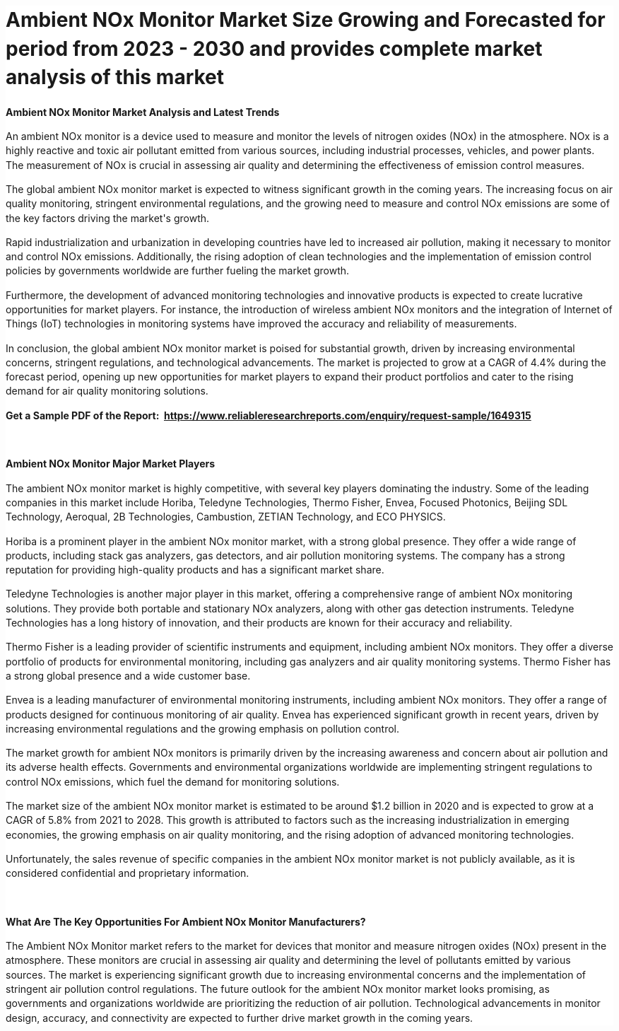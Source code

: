 <p><h1>Ambient NOx Monitor Market Size Growing and Forecasted for period from 2023 - 2030 and provides complete market analysis of this market</h1></p><p><strong>Ambient NOx Monitor Market Analysis and Latest Trends</strong></p>
<p><p>An ambient NOx monitor is a device used to measure and monitor the levels of nitrogen oxides (NOx) in the atmosphere. NOx is a highly reactive and toxic air pollutant emitted from various sources, including industrial processes, vehicles, and power plants. The measurement of NOx is crucial in assessing air quality and determining the effectiveness of emission control measures.</p><p>The global ambient NOx monitor market is expected to witness significant growth in the coming years. The increasing focus on air quality monitoring, stringent environmental regulations, and the growing need to measure and control NOx emissions are some of the key factors driving the market's growth.</p><p>Rapid industrialization and urbanization in developing countries have led to increased air pollution, making it necessary to monitor and control NOx emissions. Additionally, the rising adoption of clean technologies and the implementation of emission control policies by governments worldwide are further fueling the market growth.</p><p>Furthermore, the development of advanced monitoring technologies and innovative products is expected to create lucrative opportunities for market players. For instance, the introduction of wireless ambient NOx monitors and the integration of Internet of Things (IoT) technologies in monitoring systems have improved the accuracy and reliability of measurements.</p><p>In conclusion, the global ambient NOx monitor market is poised for substantial growth, driven by increasing environmental concerns, stringent regulations, and technological advancements. The market is projected to grow at a CAGR of 4.4% during the forecast period, opening up new opportunities for market players to expand their product portfolios and cater to the rising demand for air quality monitoring solutions.</p></p>
<p><strong>Get a Sample PDF of the Report:&nbsp; <a href="https://www.reliableresearchreports.com/enquiry/request-sample/1649315">https://www.reliableresearchreports.com/enquiry/request-sample/1649315</a></strong></p>
<p>&nbsp;</p>
<p><strong>Ambient NOx Monitor Major Market Players</strong></p>
<p><p>The ambient NOx monitor market is highly competitive, with several key players dominating the industry. Some of the leading companies in this market include Horiba, Teledyne Technologies, Thermo Fisher, Envea, Focused Photonics, Beijing SDL Technology, Aeroqual, 2B Technologies, Cambustion, ZETIAN Technology, and ECO PHYSICS.</p><p>Horiba is a prominent player in the ambient NOx monitor market, with a strong global presence. They offer a wide range of products, including stack gas analyzers, gas detectors, and air pollution monitoring systems. The company has a strong reputation for providing high-quality products and has a significant market share.</p><p>Teledyne Technologies is another major player in this market, offering a comprehensive range of ambient NOx monitoring solutions. They provide both portable and stationary NOx analyzers, along with other gas detection instruments. Teledyne Technologies has a long history of innovation, and their products are known for their accuracy and reliability.</p><p>Thermo Fisher is a leading provider of scientific instruments and equipment, including ambient NOx monitors. They offer a diverse portfolio of products for environmental monitoring, including gas analyzers and air quality monitoring systems. Thermo Fisher has a strong global presence and a wide customer base.</p><p>Envea is a leading manufacturer of environmental monitoring instruments, including ambient NOx monitors. They offer a range of products designed for continuous monitoring of air quality. Envea has experienced significant growth in recent years, driven by increasing environmental regulations and the growing emphasis on pollution control.</p><p>The market growth for ambient NOx monitors is primarily driven by the increasing awareness and concern about air pollution and its adverse health effects. Governments and environmental organizations worldwide are implementing stringent regulations to control NOx emissions, which fuel the demand for monitoring solutions.</p><p>The market size of the ambient NOx monitor market is estimated to be around $1.2 billion in 2020 and is expected to grow at a CAGR of 5.8% from 2021 to 2028. This growth is attributed to factors such as the increasing industrialization in emerging economies, the growing emphasis on air quality monitoring, and the rising adoption of advanced monitoring technologies.</p><p>Unfortunately, the sales revenue of specific companies in the ambient NOx monitor market is not publicly available, as it is considered confidential and proprietary information.</p></p>
<p>&nbsp;</p>
<p><strong>What Are The Key Opportunities For Ambient NOx Monitor Manufacturers?</strong></p>
<p><p>The Ambient NOx Monitor market refers to the market for devices that monitor and measure nitrogen oxides (NOx) present in the atmosphere. These monitors are crucial in assessing air quality and determining the level of pollutants emitted by various sources. The market is experiencing significant growth due to increasing environmental concerns and the implementation of stringent air pollution control regulations. The future outlook for the ambient NOx monitor market looks promising, as governments and organizations worldwide are prioritizing the reduction of air pollution. Technological advancements in monitor design, accuracy, and connectivity are expected to further drive market growth in the coming years.</p></p>